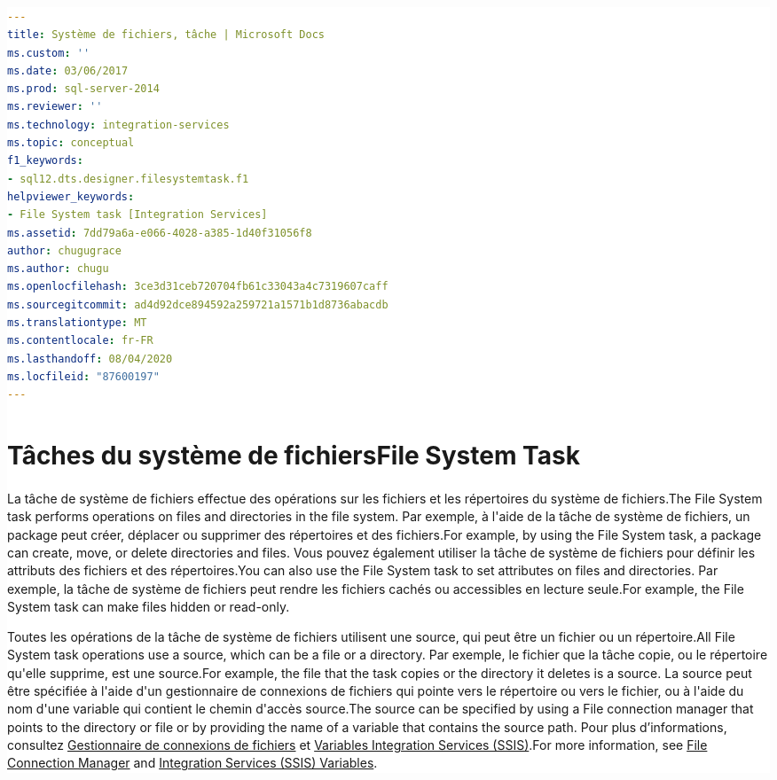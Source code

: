 ```yaml
---
title: Système de fichiers, tâche | Microsoft Docs
ms.custom: ''
ms.date: 03/06/2017
ms.prod: sql-server-2014
ms.reviewer: ''
ms.technology: integration-services
ms.topic: conceptual
f1_keywords:
- sql12.dts.designer.filesystemtask.f1
helpviewer_keywords:
- File System task [Integration Services]
ms.assetid: 7dd79a6a-e066-4028-a385-1d40f31056f8
author: chugugrace
ms.author: chugu
ms.openlocfilehash: 3ce3d31ceb720704fb61c33043a4c7319607caff
ms.sourcegitcommit: ad4d92dce894592a259721a1571b1d8736abacdb
ms.translationtype: MT
ms.contentlocale: fr-FR
ms.lasthandoff: 08/04/2020
ms.locfileid: "87600197"
---
```

# <a name="file-system-task"></a><span data-ttu-id="13142-102">Tâches du système de fichiers</span><span class="sxs-lookup"><span data-stu-id="13142-102">File System Task</span></span>
  <span data-ttu-id="13142-103">La tâche de système de fichiers effectue des opérations sur les fichiers et les répertoires du système de fichiers.</span><span class="sxs-lookup"><span data-stu-id="13142-103">The File System task performs operations on files and directories in the file system.</span></span> <span data-ttu-id="13142-104">Par exemple, à l'aide de la tâche de système de fichiers, un package peut créer, déplacer ou supprimer des répertoires et des fichiers.</span><span class="sxs-lookup"><span data-stu-id="13142-104">For example, by using the File System task, a package can create, move, or delete directories and files.</span></span> <span data-ttu-id="13142-105">Vous pouvez également utiliser la tâche de système de fichiers pour définir les attributs des fichiers et des répertoires.</span><span class="sxs-lookup"><span data-stu-id="13142-105">You can also use the File System task to set attributes on files and directories.</span></span> <span data-ttu-id="13142-106">Par exemple, la tâche de système de fichiers peut rendre les fichiers cachés ou accessibles en lecture seule.</span><span class="sxs-lookup"><span data-stu-id="13142-106">For example, the File System task can make files hidden or read-only.</span></span>  
  
 <span data-ttu-id="13142-107">Toutes les opérations de la tâche de système de fichiers utilisent une source, qui peut être un fichier ou un répertoire.</span><span class="sxs-lookup"><span data-stu-id="13142-107">All File System task operations use a source, which can be a file or a directory.</span></span> <span data-ttu-id="13142-108">Par exemple, le fichier que la tâche copie, ou le répertoire qu'elle supprime, est une source.</span><span class="sxs-lookup"><span data-stu-id="13142-108">For example, the file that the task copies or the directory it deletes is a source.</span></span> <span data-ttu-id="13142-109">La source peut être spécifiée à l'aide d'un gestionnaire de connexions de fichiers qui pointe vers le répertoire ou vers le fichier, ou à l'aide du nom d'une variable qui contient le chemin d'accès source.</span><span class="sxs-lookup"><span data-stu-id="13142-109">The source can be specified by using a File connection manager that points to the directory or file or by providing the name of a variable that contains the source path.</span></span> <span data-ttu-id="13142-110">Pour plus d’informations, consultez [Gestionnaire de connexions de fichiers](../connection-manager/file-connection-manager.md) et [Variables Integration Services &#40;SSIS&#41;](../integration-services-ssis-variables.md).</span><span class="sxs-lookup"><span data-stu-id="13142-110">For more information, see [File Connection Manager](../connection-manager/file-connection-manager.md) and [Integration Services &#40;SSIS&#41; Variables](../integration-services-ssis-variables.md).</span></span>  
  